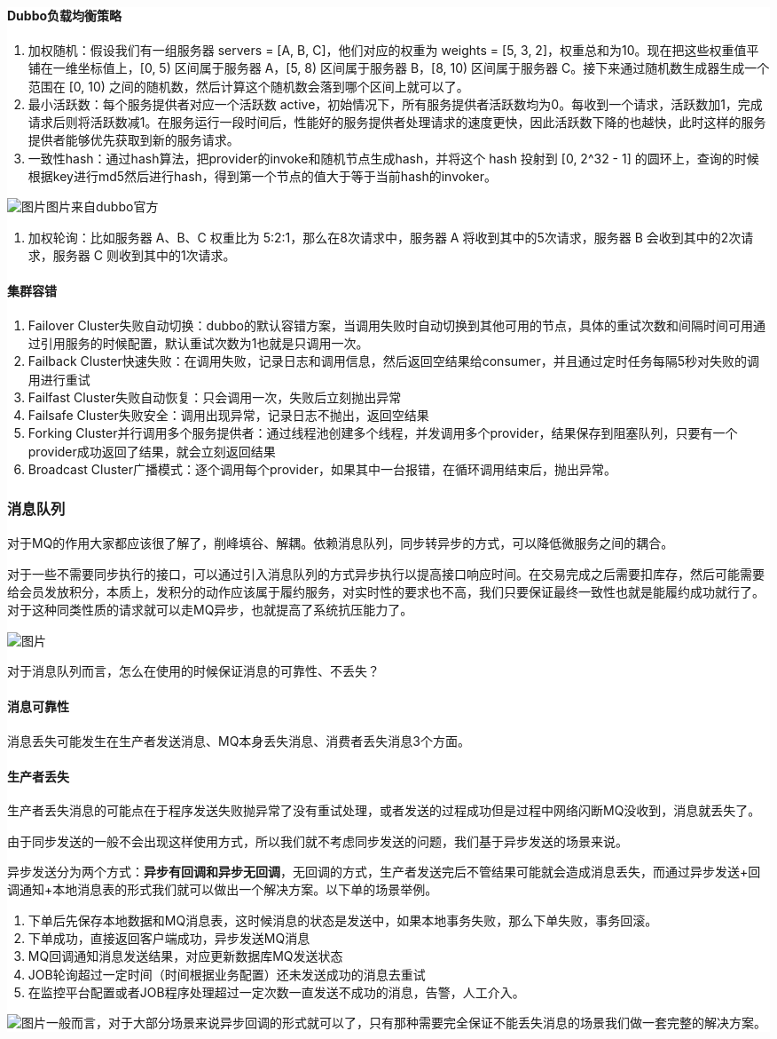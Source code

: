 #### Dubbo负载均衡策略

1. 加权随机：假设我们有一组服务器 servers = [A, B, C]，他们对应的权重为 weights = [5, 3, 2]，权重总和为10。现在把这些权重值平铺在一维坐标值上，[0, 5) 区间属于服务器 A，[5, 8) 区间属于服务器 B，[8, 10) 区间属于服务器 C。接下来通过随机数生成器生成一个范围在 [0, 10) 之间的随机数，然后计算这个随机数会落到哪个区间上就可以了。
2. 最小活跃数：每个服务提供者对应一个活跃数 active，初始情况下，所有服务提供者活跃数均为0。每收到一个请求，活跃数加1，完成请求后则将活跃数减1。在服务运行一段时间后，性能好的服务提供者处理请求的速度更快，因此活跃数下降的也越快，此时这样的服务提供者能够优先获取到新的服务请求。
3. 一致性hash：通过hash算法，把provider的invoke和随机节点生成hash，并将这个 hash 投射到 [0, 2^32 - 1] 的圆环上，查询的时候根据key进行md5然后进行hash，得到第一个节点的值大于等于当前hash的invoker。

![图片](https://mmbiz.qpic.cn/mmbiz_jpg/ibBMVuDfkZUkwmXhPxzDG71Qc6UYXF5kk1QVvVs2sxZrJeEPQJ4icjpsPET1KdeItR7IGdRcXFSD1lCS0eIIJKlA/640?wx_fmt=jpeg&wxfrom=5&wx_lazy=1&wx_co=1)图片来自dubbo官方

1. 加权轮询：比如服务器 A、B、C 权重比为 5:2:1，那么在8次请求中，服务器 A 将收到其中的5次请求，服务器 B 会收到其中的2次请求，服务器 C 则收到其中的1次请求。

#### 集群容错

1. Failover Cluster失败自动切换：dubbo的默认容错方案，当调用失败时自动切换到其他可用的节点，具体的重试次数和间隔时间可用通过引用服务的时候配置，默认重试次数为1也就是只调用一次。
2. Failback Cluster快速失败：在调用失败，记录日志和调用信息，然后返回空结果给consumer，并且通过定时任务每隔5秒对失败的调用进行重试
3. Failfast Cluster失败自动恢复：只会调用一次，失败后立刻抛出异常
4. Failsafe Cluster失败安全：调用出现异常，记录日志不抛出，返回空结果
5. Forking Cluster并行调用多个服务提供者：通过线程池创建多个线程，并发调用多个provider，结果保存到阻塞队列，只要有一个provider成功返回了结果，就会立刻返回结果
6. Broadcast Cluster广播模式：逐个调用每个provider，如果其中一台报错，在循环调用结束后，抛出异常。

### 消息队列

对于MQ的作用大家都应该很了解了，削峰填谷、解耦。依赖消息队列，同步转异步的方式，可以降低微服务之间的耦合。

对于一些不需要同步执行的接口，可以通过引入消息队列的方式异步执行以提高接口响应时间。在交易完成之后需要扣库存，然后可能需要给会员发放积分，本质上，发积分的动作应该属于履约服务，对实时性的要求也不高，我们只要保证最终一致性也就是能履约成功就行了。对于这种同类性质的请求就可以走MQ异步，也就提高了系统抗压能力了。

![图片](https://mmbiz.qpic.cn/mmbiz_jpg/ibBMVuDfkZUkwmXhPxzDG71Qc6UYXF5kkFWU0aHOicpRW060Dia8mcMrKmkmZn55GsdYzHNS3xVDRhMopSZAjiaRIA/640?wx_fmt=jpeg&wxfrom=5&wx_lazy=1&wx_co=1)

对于消息队列而言，怎么在使用的时候保证消息的可靠性、不丢失？

#### 消息可靠性

消息丢失可能发生在生产者发送消息、MQ本身丢失消息、消费者丢失消息3个方面。

#### **生产者丢失**

生产者丢失消息的可能点在于程序发送失败抛异常了没有重试处理，或者发送的过程成功但是过程中网络闪断MQ没收到，消息就丢失了。

由于同步发送的一般不会出现这样使用方式，所以我们就不考虑同步发送的问题，我们基于异步发送的场景来说。

异步发送分为两个方式：**异步有回调和异步无回调**，无回调的方式，生产者发送完后不管结果可能就会造成消息丢失，而通过异步发送+回调通知+本地消息表的形式我们就可以做出一个解决方案。以下单的场景举例。

1. 下单后先保存本地数据和MQ消息表，这时候消息的状态是发送中，如果本地事务失败，那么下单失败，事务回滚。
2. 下单成功，直接返回客户端成功，异步发送MQ消息
3. MQ回调通知消息发送结果，对应更新数据库MQ发送状态
4. JOB轮询超过一定时间（时间根据业务配置）还未发送成功的消息去重试
5. 在监控平台配置或者JOB程序处理超过一定次数一直发送不成功的消息，告警，人工介入。

![图片](https://mmbiz.qpic.cn/mmbiz_jpg/ibBMVuDfkZUkwmXhPxzDG71Qc6UYXF5kk9gGB29FSkPy3JjePL6unswd8kLcZPk29SjNNOgjems7SMkbHpRIUrQ/640?wx_fmt=jpeg&wxfrom=5&wx_lazy=1&wx_co=1)一般而言，对于大部分场景来说异步回调的形式就可以了，只有那种需要完全保证不能丢失消息的场景我们做一套完整的解决方案。
